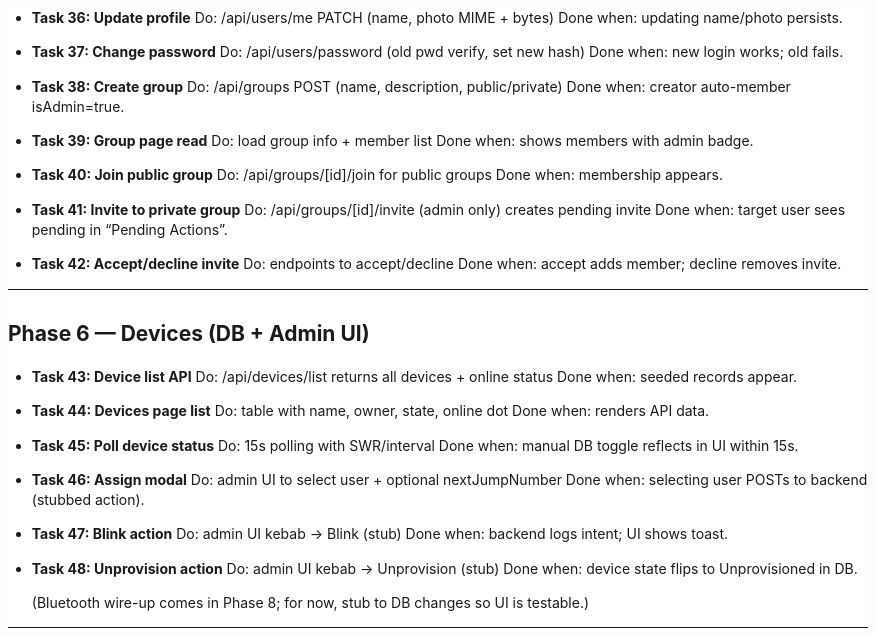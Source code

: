- **Task 36: Update profile**
  Do: /api/users/me PATCH (name, photo MIME + bytes)
  Done when: updating name/photo persists.

- **Task 37: Change password**
  Do: /api/users/password (old pwd verify, set new hash)
  Done when: new login works; old fails.

- **Task 38: Create group**
  Do: /api/groups POST (name, description, public/private)
  Done when: creator auto-member isAdmin=true.

- **Task 39: Group page read**
  Do: load group info + member list
  Done when: shows members with admin badge.

- **Task 40: Join public group**
  Do: /api/groups/[id]/join for public groups
  Done when: membership appears.

- **Task 41: Invite to private group**
  Do: /api/groups/[id]/invite (admin only) creates pending invite
  Done when: target user sees pending in “Pending Actions”.

- **Task 42: Accept/decline invite**
  Do: endpoints to accept/decline
  Done when: accept adds member; decline removes invite.

---

## Phase 6 — Devices (DB + Admin UI)

- **Task 43: Device list API**
  Do: /api/devices/list returns all devices + online status
  Done when: seeded records appear.

- **Task 44: Devices page list**
  Do: table with name, owner, state, online dot
  Done when: renders API data.

- **Task 45: Poll device status**
  Do: 15s polling with SWR/interval
  Done when: manual DB toggle reflects in UI within 15s.

- **Task 46: Assign modal**
  Do: admin UI to select user + optional nextJumpNumber
  Done when: selecting user POSTs to backend (stubbed action).

- **Task 47: Blink action**
  Do: admin UI kebab → Blink (stub)
  Done when: backend logs intent; UI shows toast.

- **Task 48: Unprovision action**
  Do: admin UI kebab → Unprovision (stub)
  Done when: device state flips to Unprovisioned in DB.

  (Bluetooth wire-up comes in Phase 8; for now, stub to DB changes so UI is testable.)

---